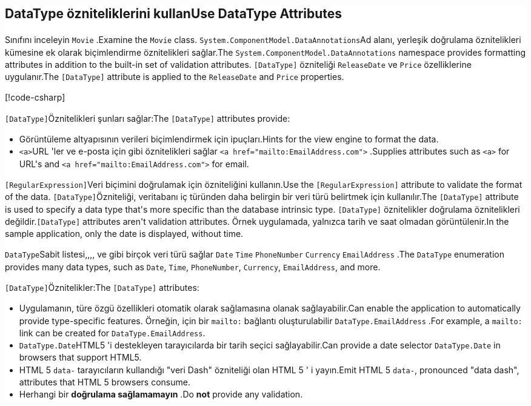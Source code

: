 ## <a name="use-datatype-attributes"></a><span data-ttu-id="ce2f5-183">DataType özniteliklerini kullan</span><span class="sxs-lookup"><span data-stu-id="ce2f5-183">Use DataType Attributes</span></span>

<span data-ttu-id="ce2f5-184">Sınıfını inceleyin `Movie` .</span><span class="sxs-lookup"><span data-stu-id="ce2f5-184">Examine the `Movie` class.</span></span> <span data-ttu-id="ce2f5-185">`System.ComponentModel.DataAnnotations`Ad alanı, yerleşik doğrulama öznitelikleri kümesine ek olarak biçimlendirme öznitelikleri sağlar.</span><span class="sxs-lookup"><span data-stu-id="ce2f5-185">The `System.ComponentModel.DataAnnotations` namespace provides formatting attributes in addition to the built-in set of validation attributes.</span></span> <span data-ttu-id="ce2f5-186">`[DataType]` özniteliği `ReleaseDate` ve `Price` özelliklerine uygulanır.</span><span class="sxs-lookup"><span data-stu-id="ce2f5-186">The `[DataType]` attribute is applied to the `ReleaseDate` and `Price` properties.</span></span>

[!code-csharp[](razor-pages-start/sample/:::no-loc(Razor):::PagesMovie/Models/MovieDateRatingDA.cs?highlight=2,6&name=snippet2)]

<span data-ttu-id="ce2f5-187">`[DataType]`Öznitelikleri şunları sağlar:</span><span class="sxs-lookup"><span data-stu-id="ce2f5-187">The `[DataType]` attributes provide:</span></span>

* <span data-ttu-id="ce2f5-188">Görüntüleme altyapısının verileri biçimlendirmek için ipuçları.</span><span class="sxs-lookup"><span data-stu-id="ce2f5-188">Hints for the view engine to format the data.</span></span>
* <span data-ttu-id="ce2f5-189">`<a>`URL 'ler ve e-posta için gibi öznitelikleri sağlar `<a href="mailto:EmailAddress.com">` .</span><span class="sxs-lookup"><span data-stu-id="ce2f5-189">Supplies attributes such as `<a>` for URL's and `<a href="mailto:EmailAddress.com">` for email.</span></span>

<span data-ttu-id="ce2f5-190">`[RegularExpression]`Veri biçimini doğrulamak için özniteliğini kullanın.</span><span class="sxs-lookup"><span data-stu-id="ce2f5-190">Use the `[RegularExpression]` attribute to validate the format of the data.</span></span> <span data-ttu-id="ce2f5-191">`[DataType]`Özniteliği, veritabanı iç türünden daha belirgin bir veri türü belirtmek için kullanılır.</span><span class="sxs-lookup"><span data-stu-id="ce2f5-191">The `[DataType]` attribute is used to specify a data type that's more specific than the database intrinsic type.</span></span> <span data-ttu-id="ce2f5-192">`[DataType]` öznitelikler doğrulama öznitelikleri değildir.</span><span class="sxs-lookup"><span data-stu-id="ce2f5-192">`[DataType]` attributes aren't validation attributes.</span></span> <span data-ttu-id="ce2f5-193">Örnek uygulamada, yalnızca tarih ve saat olmadan görüntülenir.</span><span class="sxs-lookup"><span data-stu-id="ce2f5-193">In the sample application, only the date is displayed, without time.</span></span>

<span data-ttu-id="ce2f5-194">`DataType`Sabit listesi,,,, ve gibi birçok veri türü sağlar `Date` `Time` `PhoneNumber` `Currency` `EmailAddress` .</span><span class="sxs-lookup"><span data-stu-id="ce2f5-194">The `DataType` enumeration provides many data types, such as `Date`, `Time`, `PhoneNumber`, `Currency`, `EmailAddress`, and more.</span></span> 

<span data-ttu-id="ce2f5-195">`[DataType]`Öznitelikler:</span><span class="sxs-lookup"><span data-stu-id="ce2f5-195">The `[DataType]` attributes:</span></span>

* <span data-ttu-id="ce2f5-196">Uygulamanın, türe özgü özellikleri otomatik olarak sağlamasına olanak sağlayabilir.</span><span class="sxs-lookup"><span data-stu-id="ce2f5-196">Can enable the application to automatically provide type-specific features.</span></span> <span data-ttu-id="ce2f5-197">Örneğin, için bir `mailto:` bağlantı oluşturulabilir `DataType.EmailAddress` .</span><span class="sxs-lookup"><span data-stu-id="ce2f5-197">For example, a `mailto:` link can be created for `DataType.EmailAddress`.</span></span>
* <span data-ttu-id="ce2f5-198">`DataType.Date`HTML5 'i destekleyen tarayıcılarda bir tarih seçici sağlayabilir.</span><span class="sxs-lookup"><span data-stu-id="ce2f5-198">Can provide a date selector `DataType.Date` in browsers that support HTML5.</span></span>
* <span data-ttu-id="ce2f5-199">HTML 5 `data-` tarayıcıların kullandığı "veri Dash" özniteliği olan HTML 5 ' i yayın.</span><span class="sxs-lookup"><span data-stu-id="ce2f5-199">Emit HTML 5 `data-`, pronounced "data dash", attributes that HTML 5 browsers consume.</span></span>
* <span data-ttu-id="ce2f5-200">Herhangi bir **doğrulama sağlamamayın** .</span><span class="sxs-lookup"><span data-stu-id="ce2f5-200">Do **not** provide any validation.</span></span>
